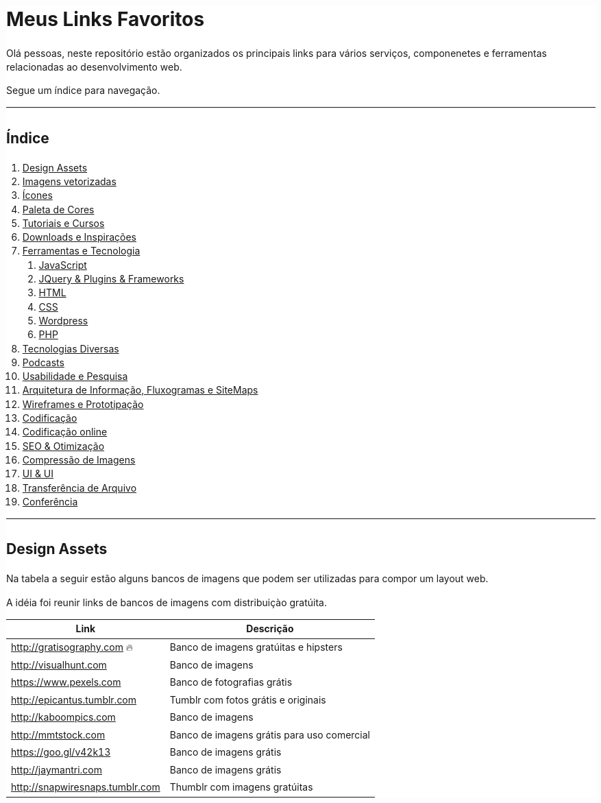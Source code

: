 # Meus Links Favoritos

Olá pessoas, neste repositório estão organizados os principais links para vários serviços, componenetes e ferramentas relacionadas ao desenvolvimento web.

Segue um índice para navegação.

***

## Índice

1. [Design Assets](#design-assets)
2. [Imagens vetorizadas](#imagens-vetorizadas)
3. [Ícones](#icones)
4. [Paleta de Cores](#paleta-de-cores)
5. [Tutoriais e Cursos](#tutoriais-e-cursos)
6. [Downloads e Inspirações](#downloads-e-inspiracoes)
7. [Ferramentas e Tecnologia](#ferramentas-e-tecnologia)
	1. [JavaScript](#javascript)
	2. [JQuery & Plugins & Frameworks](#jquery--plugins--frameworks)
	3. [HTML](#html)
	4. [CSS](#css)
	5. [Wordpress](#wordpress)
	6. [PHP](#php)
8. [Tecnologias Diversas](#tecnologias-diversas)
9. [Podcasts](#podcasts)
10. [Usabilidade e Pesquisa](#usabilidade-e-pesquisa)
11. [Arquitetura de Informação, Fluxogramas e SiteMaps](#arquitetura-da-informacao-fluxogramas-e-sitemaps)
12. [Wireframes e Prototipação](#wireframes-e-prototipacao)
13. [Codificação](#codificacao)
14. [Codificação online](#codificacao-online)
15. [SEO & Otimização](#seo--otimizacao)
16. [Compressão de Imagens](#compressao-de-imagens)
17. [UI & UI](#ux--ui)
18. [Transferência de Arquivo](#transferencia-de-arquivo)
19. [Conferência](#conferencia)

***

## Design Assets

Na tabela a seguir estão alguns bancos de imagens que podem ser utilizadas para compor um layout web.

A idéia foi reunir links de bancos de imagens com distribuiçào gratúita.

| Link                                 | Descrição                                  |
|--------------------------------------|--------------------------------------------|
| http://gratisography.com :fire:      | Banco de imagens gratúitas e hipsters      |
| http://visualhunt.com                | Banco de imagens                           |
| https://www.pexels.com               | Banco de fotografias grátis                |
| http://epicantus.tumblr.com          | Tumblr com fotos grátis e originais        |
| http://kaboompics.com                | Banco de imagens                           |
| http://mmtstock.com                  | Banco de imagens grátis para uso comercial |
| https://goo.gl/v42k13                | Banco de imagens grátis                    |
| http://jaymantri.com                 | Banco de imagens grátis                    |
| http://snapwiresnaps.tumblr.com      | Thumblr com imagens gratúitas              |